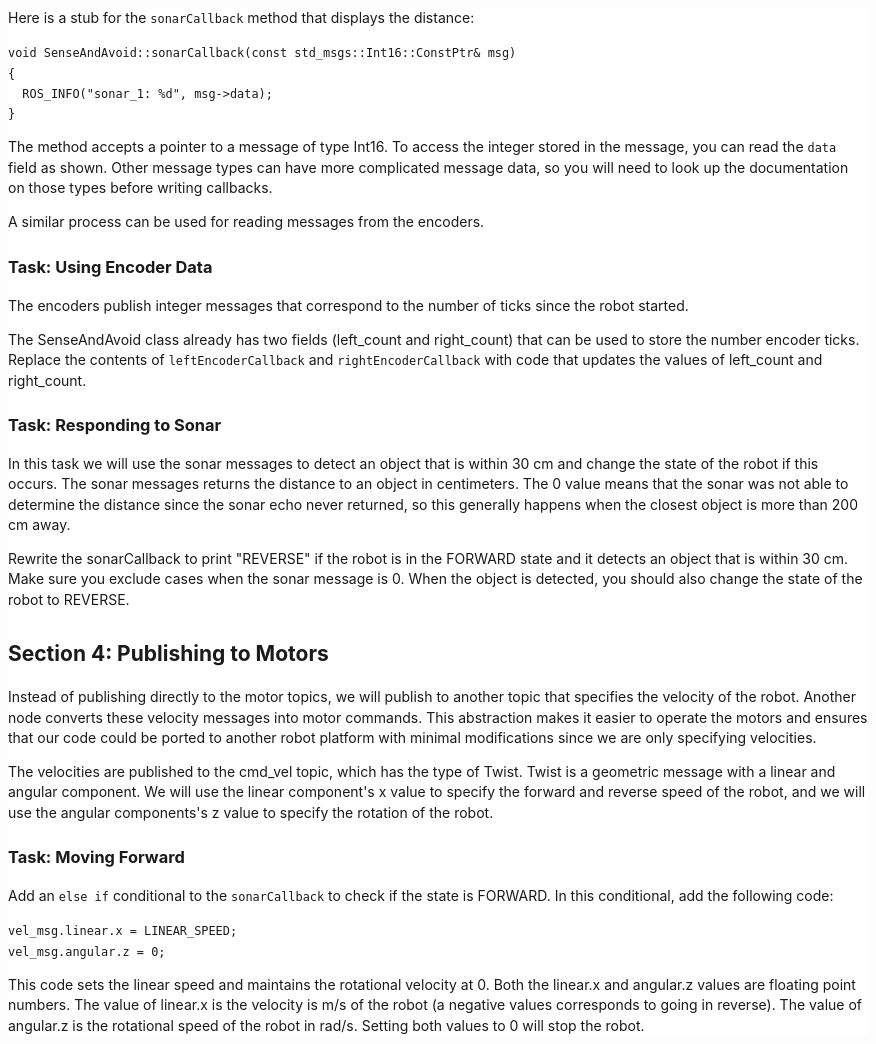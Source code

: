 Here is a stub for the `sonarCallback` method that displays the distance:
```
void SenseAndAvoid::sonarCallback(const std_msgs::Int16::ConstPtr& msg)
{
  ROS_INFO("sonar_1: %d", msg->data);
}
```

The method accepts a pointer to a message of type Int16.  To access the integer stored in the message, you can read the `data` field as shown.  Other message types can have more complicated message data, so you will need to look up the documentation on those types before writing callbacks.

A similar process can be used for reading messages from the encoders.

### Task: Using Encoder Data

The encoders publish integer messages that correspond to the number of ticks since the robot started.

The SenseAndAvoid class already has two fields (left_count and right_count) that can be used to store the number encoder ticks.  Replace the contents of `leftEncoderCallback` and `rightEncoderCallback` with code that updates the values of left_count and right_count.

### Task: Responding to Sonar

In this task we will use the sonar messages to detect an object that is within 30 cm and change the state of the robot if this occurs.  The sonar messages returns the distance to an object in centimeters.  The 0 value means that the sonar was not able to determine the distance since the sonar echo never returned, so this generally happens when the closest object is more than 200 cm away.

Rewrite the sonarCallback to print "REVERSE" if the robot is in the FORWARD state and it detects an object that is within 30 cm.  Make sure you exclude cases when the sonar message is 0.  When the object is detected, you should also change the state of the robot to REVERSE.

## Section 4: Publishing to Motors

Instead of publishing directly to the motor topics, we will publish to another topic that specifies the velocity of the robot.  Another node converts these velocity messages into motor commands.  This abstraction makes it easier to operate the motors and ensures that our code could be ported to another robot platform with minimal modifications since we are only specifying velocities.

The velocities are published to the cmd_vel topic, which has the type of Twist.  Twist is a geometric message with a linear and angular component.  We will use the linear component's x value to specify the forward and reverse speed of the robot, and we will use the angular components's z value to specify the rotation of the robot.

### Task: Moving Forward
Add an `else if` conditional to the `sonarCallback` to check if the state is FORWARD.  In this conditional, add the following code:
```
vel_msg.linear.x = LINEAR_SPEED;
vel_msg.angular.z = 0;
```
This code sets the linear speed and maintains the rotational velocity at 0.  Both the linear.x and angular.z values are floating point numbers.  The value of linear.x is the velocity is m/s of the robot (a negative values corresponds to going in reverse). The value of angular.z is the rotational speed of the robot in rad/s.  Setting both values to 0 will stop the robot.
